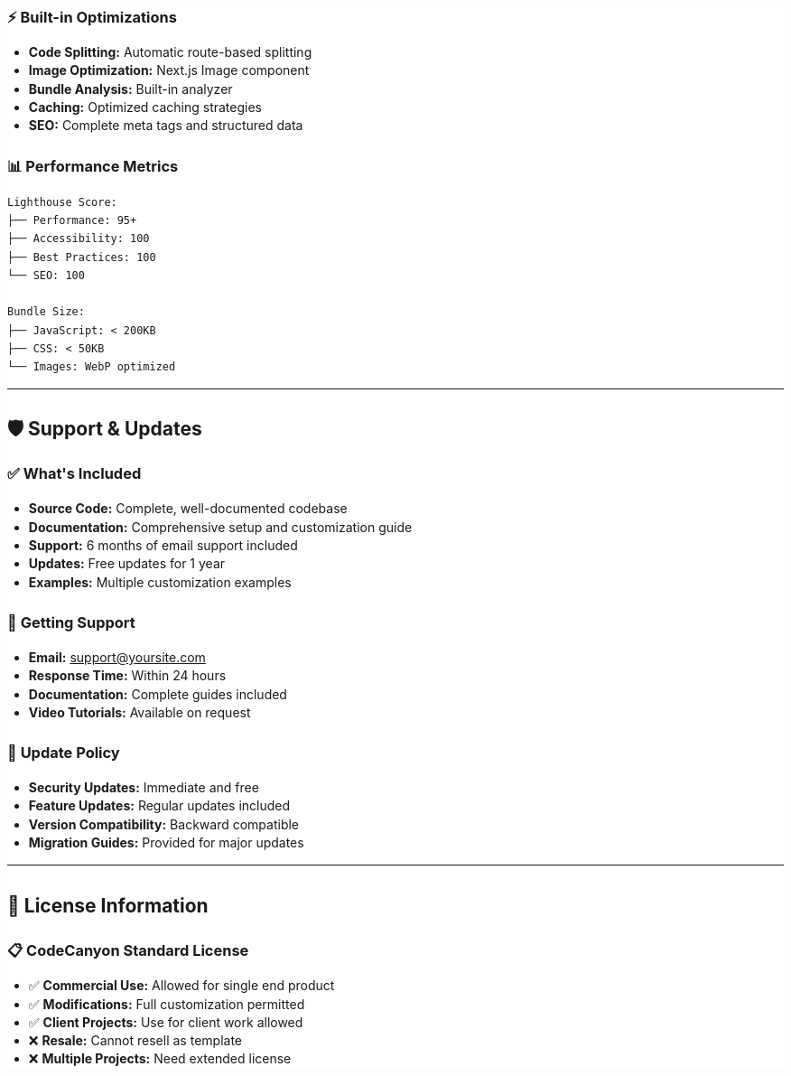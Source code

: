 ### ⚡ **Built-in Optimizations**
- **Code Splitting:** Automatic route-based splitting
- **Image Optimization:** Next.js Image component
- **Bundle Analysis:** Built-in analyzer
- **Caching:** Optimized caching strategies
- **SEO:** Complete meta tags and structured data

### 📊 **Performance Metrics**
```
Lighthouse Score:
├── Performance: 95+
├── Accessibility: 100
├── Best Practices: 100
└── SEO: 100

Bundle Size:
├── JavaScript: < 200KB
├── CSS: < 50KB
└── Images: WebP optimized
```

---

## 🛡️ **Support & Updates**

### ✅ **What's Included**
- **Source Code:** Complete, well-documented codebase
- **Documentation:** Comprehensive setup and customization guide
- **Support:** 6 months of email support included
- **Updates:** Free updates for 1 year
- **Examples:** Multiple customization examples

### 📧 **Getting Support**
- **Email:** support@yoursite.com
- **Response Time:** Within 24 hours
- **Documentation:** Complete guides included
- **Video Tutorials:** Available on request

### 🔄 **Update Policy**
- **Security Updates:** Immediate and free
- **Feature Updates:** Regular updates included
- **Version Compatibility:** Backward compatible
- **Migration Guides:** Provided for major updates

---

## 📄 **License Information**

### 📋 **CodeCanyon Standard License**
- ✅ **Commercial Use:** Allowed for single end product
- ✅ **Modifications:** Full customization permitted
- ✅ **Client Projects:** Use for client work allowed
- ❌ **Resale:** Cannot resell as template
- ❌ **Multiple Projects:** Need extended license
